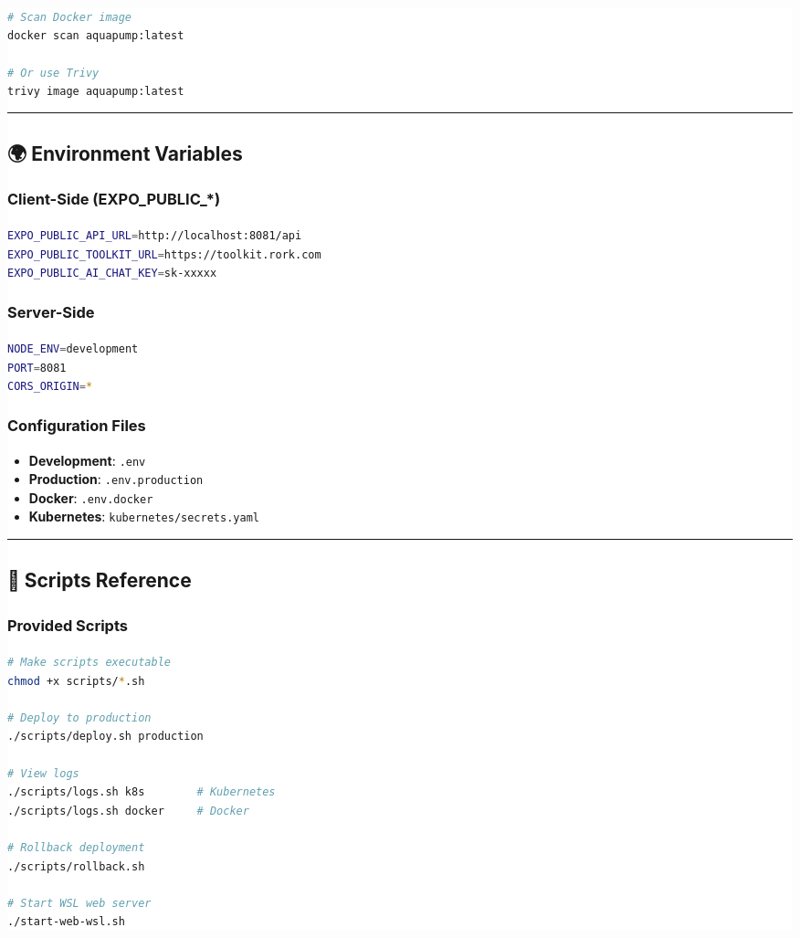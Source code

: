 ```bash
# Scan Docker image
docker scan aquapump:latest

# Or use Trivy
trivy image aquapump:latest
```

---

## 🌍 Environment Variables

### Client-Side (EXPO_PUBLIC_*)

```bash
EXPO_PUBLIC_API_URL=http://localhost:8081/api
EXPO_PUBLIC_TOOLKIT_URL=https://toolkit.rork.com
EXPO_PUBLIC_AI_CHAT_KEY=sk-xxxxx
```

### Server-Side

```bash
NODE_ENV=development
PORT=8081
CORS_ORIGIN=*
```

### Configuration Files

- **Development**: `.env`
- **Production**: `.env.production`
- **Docker**: `.env.docker`
- **Kubernetes**: `kubernetes/secrets.yaml`

---

## 🔧 Scripts Reference

### Provided Scripts

```bash
# Make scripts executable
chmod +x scripts/*.sh

# Deploy to production
./scripts/deploy.sh production

# View logs
./scripts/logs.sh k8s        # Kubernetes
./scripts/logs.sh docker     # Docker

# Rollback deployment
./scripts/rollback.sh

# Start WSL web server
./start-web-wsl.sh
```
